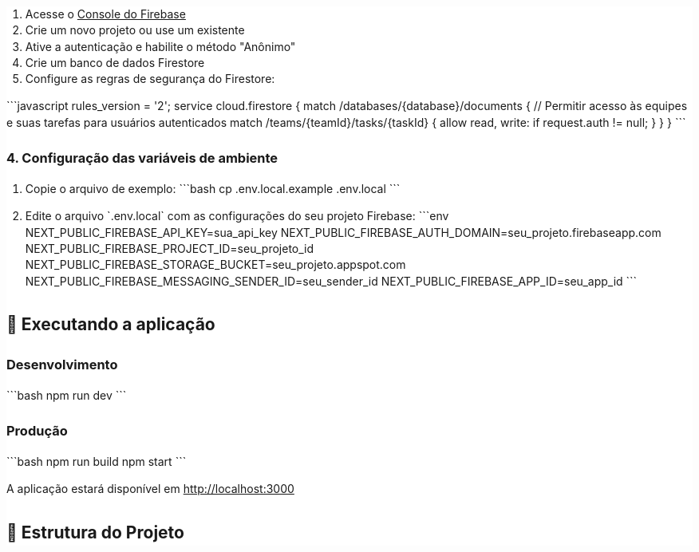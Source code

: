 1. Acesse o [Console do Firebase](https://console.firebase.google.com/)
2. Crie um novo projeto ou use um existente
3. Ative a autenticação e habilite o método "Anônimo"
4. Crie um banco de dados Firestore
5. Configure as regras de segurança do Firestore:

\`\`\`javascript
rules_version = '2';
service cloud.firestore {
  match /databases/{database}/documents {
    // Permitir acesso às equipes e suas tarefas para usuários autenticados
    match /teams/{teamId}/tasks/{taskId} {
      allow read, write: if request.auth != null;
    }
  }
}
\`\`\`

### 4. Configuração das variáveis de ambiente

1. Copie o arquivo de exemplo:
\`\`\`bash
cp .env.local.example .env.local
\`\`\`

2. Edite o arquivo \`.env.local\` com as configurações do seu projeto Firebase:
\`\`\`env
NEXT_PUBLIC_FIREBASE_API_KEY=sua_api_key
NEXT_PUBLIC_FIREBASE_AUTH_DOMAIN=seu_projeto.firebaseapp.com
NEXT_PUBLIC_FIREBASE_PROJECT_ID=seu_projeto_id
NEXT_PUBLIC_FIREBASE_STORAGE_BUCKET=seu_projeto.appspot.com
NEXT_PUBLIC_FIREBASE_MESSAGING_SENDER_ID=seu_sender_id
NEXT_PUBLIC_FIREBASE_APP_ID=seu_app_id
\`\`\`

## 🚀 Executando a aplicação

### Desenvolvimento
\`\`\`bash
npm run dev
\`\`\`

### Produção
\`\`\`bash
npm run build
npm start
\`\`\`

A aplicação estará disponível em [http://localhost:3000](http://localhost:3000)

## 📁 Estrutura do Projeto
